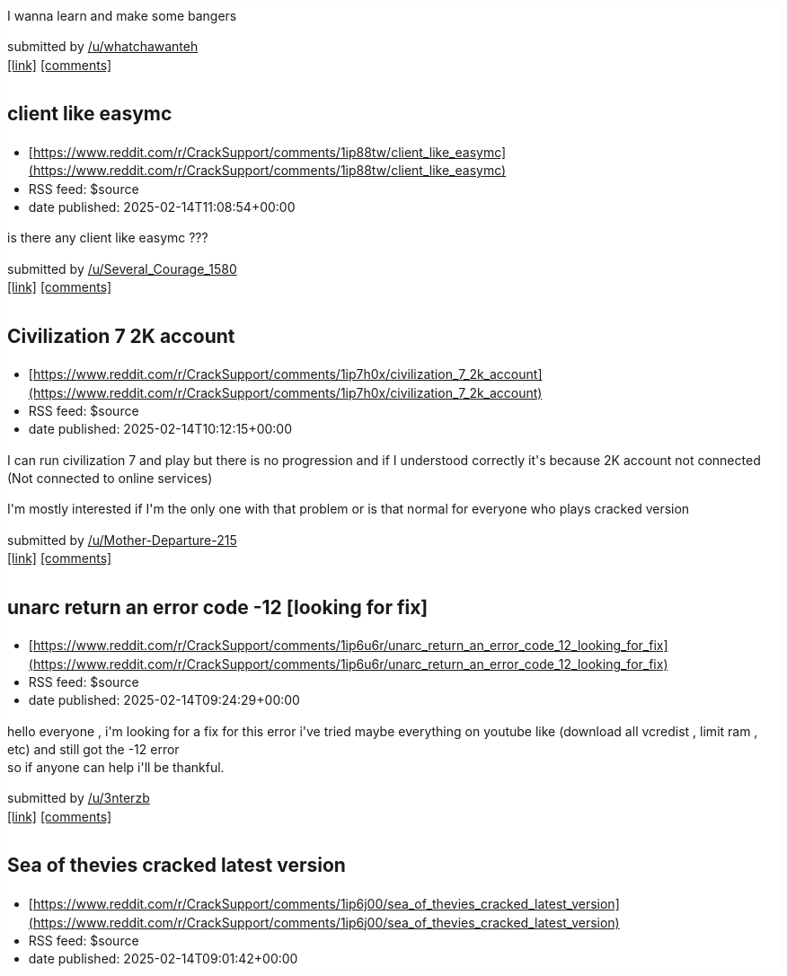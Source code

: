 <div class="md"><p>I wanna learn and make some bangers</p> </div> &#32; submitted by &#32; <a href="https://www.reddit.com/user/whatchawanteh"> /u/whatchawanteh </a> <br/> <span><a href="https://www.reddit.com/r/CrackSupport/comments/1ip8jc3/does_anyone_have_a_crack_for_fl_studio/">[link]</a></span> &#32; <span><a href="https://www.reddit.com/r/CrackSupport/comments/1ip8jc3/does_anyone_have_a_crack_for_fl_studio/">[comments]</a></span>

## client like easymc
 - [https://www.reddit.com/r/CrackSupport/comments/1ip88tw/client_like_easymc](https://www.reddit.com/r/CrackSupport/comments/1ip88tw/client_like_easymc)
 - RSS feed: $source
 - date published: 2025-02-14T11:08:54+00:00

<div class="md"><p>is there any client like easymc ??? </p> </div> &#32; submitted by &#32; <a href="https://www.reddit.com/user/Several_Courage_1580"> /u/Several_Courage_1580 </a> <br/> <span><a href="https://www.reddit.com/r/CrackSupport/comments/1ip88tw/client_like_easymc/">[link]</a></span> &#32; <span><a href="https://www.reddit.com/r/CrackSupport/comments/1ip88tw/client_like_easymc/">[comments]</a></span>

## Civilization 7 2K account
 - [https://www.reddit.com/r/CrackSupport/comments/1ip7h0x/civilization_7_2k_account](https://www.reddit.com/r/CrackSupport/comments/1ip7h0x/civilization_7_2k_account)
 - RSS feed: $source
 - date published: 2025-02-14T10:12:15+00:00

<div class="md"><p>I can run civilization 7 and play but there is no progression and if I understood correctly it&#39;s because 2K account not connected (Not connected to online services)</p> <p>I&#39;m mostly interested if I&#39;m the only one with that problem or is that normal for everyone who plays cracked version</p> </div> &#32; submitted by &#32; <a href="https://www.reddit.com/user/Mother-Departure-215"> /u/Mother-Departure-215 </a> <br/> <span><a href="https://www.reddit.com/r/CrackSupport/comments/1ip7h0x/civilization_7_2k_account/">[link]</a></span> &#32; <span><a href="https://www.reddit.com/r/CrackSupport/comments/1ip7h0x/civilization_7_2k_account/">[comments]</a></span>

## unarc return an error code -12 [looking for fix]
 - [https://www.reddit.com/r/CrackSupport/comments/1ip6u6r/unarc_return_an_error_code_12_looking_for_fix](https://www.reddit.com/r/CrackSupport/comments/1ip6u6r/unarc_return_an_error_code_12_looking_for_fix)
 - RSS feed: $source
 - date published: 2025-02-14T09:24:29+00:00

<div class="md"><p>hello everyone , i&#39;m looking for a fix for this error i&#39;ve tried maybe everything on youtube like (download all vcredist , limit ram , etc) and still got the -12 error<br/> so if anyone can help i&#39;ll be thankful.</p> </div> &#32; submitted by &#32; <a href="https://www.reddit.com/user/3nterzb"> /u/3nterzb </a> <br/> <span><a href="https://www.reddit.com/r/CrackSupport/comments/1ip6u6r/unarc_return_an_error_code_12_looking_for_fix/">[link]</a></span> &#32; <span><a href="https://www.reddit.com/r/CrackSupport/comments/1ip6u6r/unarc_return_an_error_code_12_looking_for_fix/">[comments]</a></span>

## Sea of thevies cracked latest version
 - [https://www.reddit.com/r/CrackSupport/comments/1ip6j00/sea_of_thevies_cracked_latest_version](https://www.reddit.com/r/CrackSupport/comments/1ip6j00/sea_of_thevies_cracked_latest_version)
 - RSS feed: $source
 - date published: 2025-02-14T09:01:42+00:00
